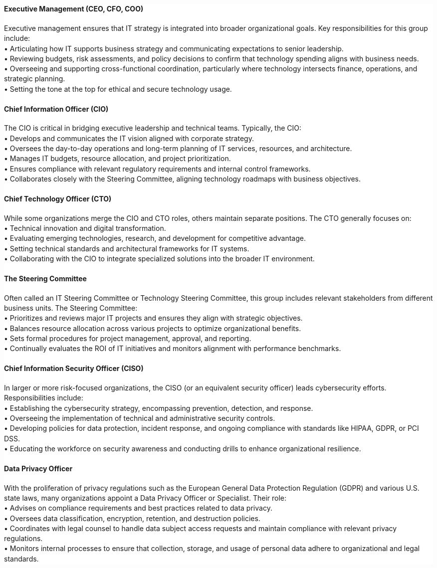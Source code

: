 #### Executive Management (CEO, CFO, COO)
Executive management ensures that IT strategy is integrated into broader organizational goals. Key responsibilities for this group include:  
• Articulating how IT supports business strategy and communicating expectations to senior leadership.  
• Reviewing budgets, risk assessments, and policy decisions to confirm that technology spending aligns with business needs.  
• Overseeing and supporting cross-functional coordination, particularly where technology intersects finance, operations, and strategic planning.  
• Setting the tone at the top for ethical and secure technology usage.

#### Chief Information Officer (CIO)
The CIO is critical in bridging executive leadership and technical teams. Typically, the CIO:  
• Develops and communicates the IT vision aligned with corporate strategy.  
• Oversees the day-to-day operations and long-term planning of IT services, resources, and architecture.  
• Manages IT budgets, resource allocation, and project prioritization.  
• Ensures compliance with relevant regulatory requirements and internal control frameworks.  
• Collaborates closely with the Steering Committee, aligning technology roadmaps with business objectives.

#### Chief Technology Officer (CTO)
While some organizations merge the CIO and CTO roles, others maintain separate positions. The CTO generally focuses on:  
• Technical innovation and digital transformation.  
• Evaluating emerging technologies, research, and development for competitive advantage.  
• Setting technical standards and architectural frameworks for IT systems.  
• Collaborating with the CIO to integrate specialized solutions into the broader IT environment.  

#### The Steering Committee
Often called an IT Steering Committee or Technology Steering Committee, this group includes relevant stakeholders from different business units. The Steering Committee:  
• Prioritizes and reviews major IT projects and ensures they align with strategic objectives.  
• Balances resource allocation across various projects to optimize organizational benefits.  
• Sets formal procedures for project management, approval, and reporting.  
• Continually evaluates the ROI of IT initiatives and monitors alignment with performance benchmarks.  

#### Chief Information Security Officer (CISO)
In larger or more risk-focused organizations, the CISO (or an equivalent security officer) leads cybersecurity efforts. Responsibilities include:  
• Establishing the cybersecurity strategy, encompassing prevention, detection, and response.  
• Overseeing the implementation of technical and administrative security controls.  
• Developing policies for data protection, incident response, and ongoing compliance with standards like HIPAA, GDPR, or PCI DSS.  
• Educating the workforce on security awareness and conducting drills to enhance organizational resilience.  

#### Data Privacy Officer
With the proliferation of privacy regulations such as the European General Data Protection Regulation (GDPR) and various U.S. state laws, many organizations appoint a Data Privacy Officer or Specialist. Their role:  
• Advises on compliance requirements and best practices related to data privacy.  
• Oversees data classification, encryption, retention, and destruction policies.  
• Coordinates with legal counsel to handle data subject access requests and maintain compliance with relevant privacy regulations.  
• Monitors internal processes to ensure that collection, storage, and usage of personal data adhere to organizational and legal standards.
